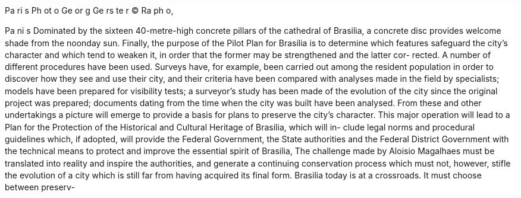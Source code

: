 Pa
ri
s 
Ph
ot
o 
Ge
or
g 
Ge
rs
te
r 
© 
Ra
ph
o,
 
Pa
ni
s 
Dominated by the sixteen 
40-metre-high concrete pillars 
of the cathedral of Brasilia, a 
concrete disc provides 
welcome shade from the 
noonday sun. 
Finally, the purpose of the Pilot Plan for 
Brasilia is to determine which features 
safeguard the city’s character and which 
tend to weaken it, in order that the former 
may be strengthened and the latter cor- 
rected. A number of different procedures 
have been used. Surveys have, for example, 
been carried out among the resident 
population in order to discover how they 
see and use their city, and their criteria have 
been compared with analyses made in the 
field by specialists; models have been 
prepared for visibility tests; a surveyor’s 
study has been made of the evolution of the 
city since the original project was prepared; 
documents dating from the time when the 
city was built have been analysed. From 
these and other undertakings a picture will 
emerge to provide a basis for plans to 
preserve the city’s character. 
This major operation will lead to a Plan 
for the Protection of the Historical and 
Cultural Heritage of Brasilia, which will in- 
clude legal norms and procedural guidelines 
which, if adopted, will provide the Federal 
Government, the State authorities and the 
Federal District Government with the 
technical means to protect and improve the 
essential spirit of Brasilia, 
The challenge made by Aloisio 
Magalhaes must be translated into reality 
and inspire the authorities, and generate a 
continuing conservation process which 
must not, however, stifle the evolution of a 
city which is still far from having acquired 
its final form. Brasilia today is at a 
crossroads. It must choose between preserv- 